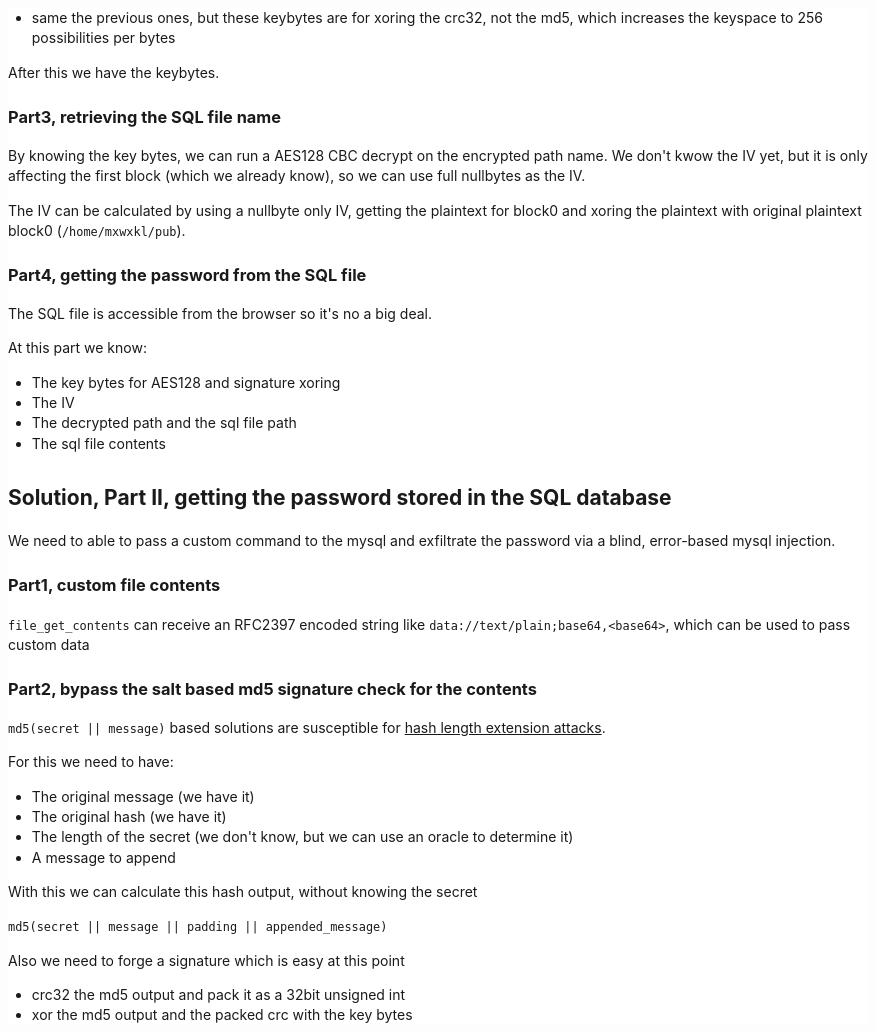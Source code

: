   - same the previous ones, but these keybytes are for xoring the crc32, not the md5, which increases the keyspace to 256 possibilities per bytes

After this we have the keybytes.

### Part3, retrieving the SQL file name

By knowing the key bytes, we can run a AES128 CBC decrypt on the encrypted path name. We don't kwow the IV yet, but it is only affecting the first block (which we already know), so we can use full nullbytes as the IV.

The IV can be calculated by using a nullbyte only IV, getting the plaintext for block0 and xoring the plaintext with original plaintext block0 (`/home/mxwxkl/pub`).

### Part4, getting the password from the SQL file

The SQL file is accessible from the browser so it's no a big deal.

At this part we know:
- The key bytes for AES128 and signature xoring
- The IV
- The decrypted path and the sql file path
- The sql file contents

## Solution, Part II, getting the password stored in the SQL database

We need to able to pass a custom command to the mysql and exfiltrate the password via a blind, error-based mysql injection.

### Part1, custom file contents

`file_get_contents` can receive an RFC2397 encoded string like `data://text/plain;base64,<base64>`, which can be used to pass custom data

### Part2, bypass the salt based md5 signature check for the contents

`md5(secret || message)` based solutions are susceptible for [hash length extension attacks](https://en.wikipedia.org/wiki/Length_extension_attack).

For this we need to have:
- The original message (we have it)
- The original hash (we have it)
- The length of the secret (we don't know, but we can use an oracle to determine it)
- A message to append

With this we can calculate this hash output, without knowing the secret

`md5(secret || message || padding || appended_message)`

Also we need to forge a signature which is easy at this point
- crc32 the md5 output and pack it as a 32bit unsigned int
- xor the md5 output and the packed crc with the key bytes
